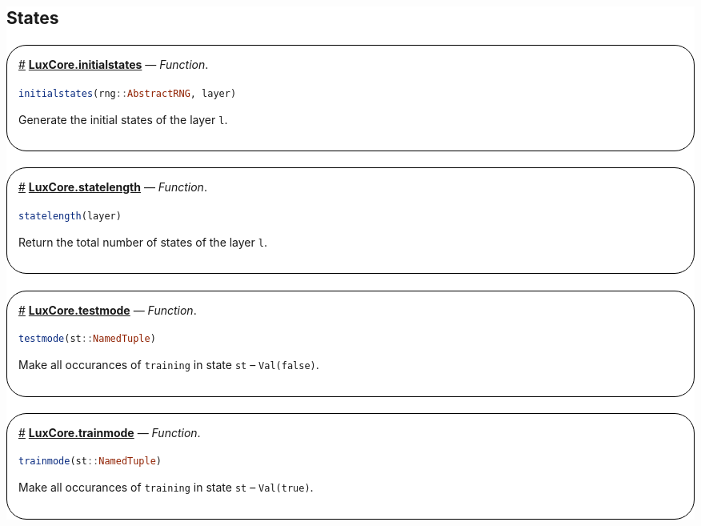 <a id='States'></a>

## States

<div style='border-width:1px; border-style:solid; border-color:black; padding: 1em; border-radius: 25px;'>
<a id='LuxCore.initialstates' href='#LuxCore.initialstates'>#</a>&nbsp;<b><u>LuxCore.initialstates</u></b> &mdash; <i>Function</i>.



```julia
initialstates(rng::AbstractRNG, layer)
```

Generate the initial states of the layer `l`.

</div>
<br>
<div style='border-width:1px; border-style:solid; border-color:black; padding: 1em; border-radius: 25px;'>
<a id='LuxCore.statelength' href='#LuxCore.statelength'>#</a>&nbsp;<b><u>LuxCore.statelength</u></b> &mdash; <i>Function</i>.



```julia
statelength(layer)
```

Return the total number of states of the layer `l`.

</div>
<br>
<div style='border-width:1px; border-style:solid; border-color:black; padding: 1em; border-radius: 25px;'>
<a id='LuxCore.testmode' href='#LuxCore.testmode'>#</a>&nbsp;<b><u>LuxCore.testmode</u></b> &mdash; <i>Function</i>.



```julia
testmode(st::NamedTuple)
```

Make all occurances of `training` in state `st` – `Val(false)`.

</div>
<br>
<div style='border-width:1px; border-style:solid; border-color:black; padding: 1em; border-radius: 25px;'>
<a id='LuxCore.trainmode' href='#LuxCore.trainmode'>#</a>&nbsp;<b><u>LuxCore.trainmode</u></b> &mdash; <i>Function</i>.



```julia
trainmode(st::NamedTuple)
```

Make all occurances of `training` in state `st` – `Val(true)`.
